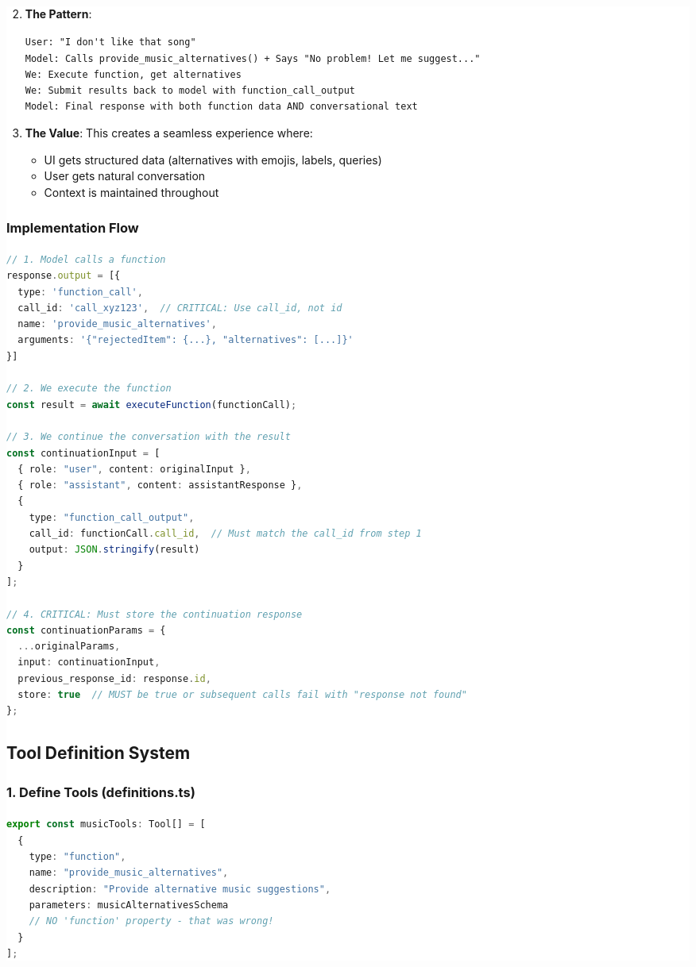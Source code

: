 2. **The Pattern**:
   ```
   User: "I don't like that song"
   Model: Calls provide_music_alternatives() + Says "No problem! Let me suggest..."
   We: Execute function, get alternatives
   We: Submit results back to model with function_call_output
   Model: Final response with both function data AND conversational text
   ```

3. **The Value**: This creates a seamless experience where:
   - UI gets structured data (alternatives with emojis, labels, queries)
   - User gets natural conversation
   - Context is maintained throughout

### Implementation Flow

```typescript
// 1. Model calls a function
response.output = [{
  type: 'function_call',
  call_id: 'call_xyz123',  // CRITICAL: Use call_id, not id
  name: 'provide_music_alternatives',
  arguments: '{"rejectedItem": {...}, "alternatives": [...]}'
}]

// 2. We execute the function
const result = await executeFunction(functionCall);

// 3. We continue the conversation with the result
const continuationInput = [
  { role: "user", content: originalInput },
  { role: "assistant", content: assistantResponse },
  {
    type: "function_call_output",
    call_id: functionCall.call_id,  // Must match the call_id from step 1
    output: JSON.stringify(result)
  }
];

// 4. CRITICAL: Must store the continuation response
const continuationParams = {
  ...originalParams,
  input: continuationInput,
  previous_response_id: response.id,
  store: true  // MUST be true or subsequent calls fail with "response not found"
};
```

## Tool Definition System

### 1. Define Tools (definitions.ts)
```typescript
export const musicTools: Tool[] = [
  {
    type: "function",
    name: "provide_music_alternatives",
    description: "Provide alternative music suggestions",
    parameters: musicAlternativesSchema
    // NO 'function' property - that was wrong!
  }
];
```
